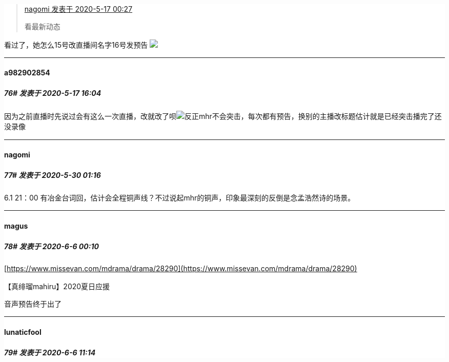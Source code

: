 

<blockquote><a href="httphttps://bbs.saraba1st.com/2b/forum.php?mod=redirect&amp;goto=findpost&amp;pid=47446929&amp;ptid=1914321" target="_blank">nagomi 发表于 2020-5-17 00:27</a>

看最新动态</blockquote>
看过了，她怎么15号改直播间名字16号发预告 <img src="https://static.saraba1st.com/image/smiley/face2017/068.png" referrerpolicy="no-referrer">







-----

####  a982902854  
##### 76#       发表于 2020-5-17 16:04




因为之前直播时先说过会有这么一次直播，改就改了呗<img src="https://static.saraba1st.com/image/smiley/face2017/072.png" referrerpolicy="no-referrer">反正mhr不会突击，每次都有预告，换别的主播改标题估计就是已经突击播完了还没录像







-----

####  nagomi  
##### 77#       发表于 2020-5-30 01:16




6.1 21：00 有冶金台词回，估计会全程铜声线？不过说起mhr的铜声，印象最深刻的反倒是念孟浩然诗的场景。







-----

####  magus  
##### 78#       发表于 2020-6-6 00:10



[https://www.missevan.com/mdrama/drama/28290](https://www.missevan.com/mdrama/drama/28290)

 【真绯瑠mahiru】2020夏日应援

音声预告终于出了







-----

####  lunaticfool  
##### 79#       发表于 2020-6-6 11:14
